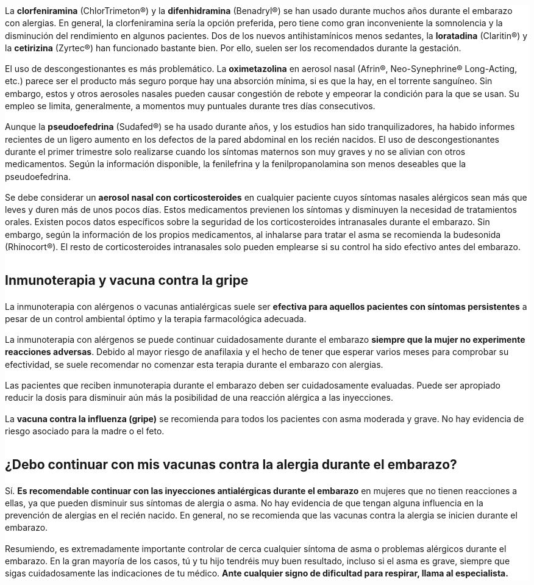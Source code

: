 La **clorfeniramina** (ChlorTrimeton®) y la **difenhidramina** (Benadryl®) se han usado durante muchos años durante el embarazo con alergias. En general, la clorfeniramina sería la opción preferida, pero tiene como gran inconveniente la somnolencia y la disminución del rendimiento en algunos pacientes. Dos de los nuevos antihistamínicos menos sedantes, la **loratadina** (Claritin®) y la **cetirizina** (Zyrtec®) han funcionado bastante bien. Por ello, suelen ser los recomendados durante la gestación.

El uso de descongestionantes es más problemático. La **oximetazolina** en aerosol nasal (Afrin®, Neo-Synephrine® Long-Acting, etc.) parece ser el producto más seguro porque hay una absorción mínima, si es que la hay, en el torrente sanguíneo. Sin embargo, estos y otros aerosoles nasales pueden causar congestión de rebote y empeorar la condición para la que se usan. Su empleo se limita, generalmente, a momentos muy puntuales durante tres días consecutivos.

Aunque la **pseudoefedrina** (Sudafed®) se ha usado durante años, y los estudios han sido tranquilizadores, ha habido informes recientes de un ligero aumento en los defectos de la pared abdominal en los recién nacidos. El uso de descongestionantes durante el primer trimestre solo realizarse cuando los síntomas maternos son muy graves y no se alivian con otros medicamentos. Según la información disponible, la fenilefrina y la fenilpropanolamina son menos deseables que la pseudoefedrina.

Se debe considerar un **aerosol nasal con corticosteroides** en cualquier paciente cuyos síntomas nasales alérgicos sean más que leves y duren más de unos pocos días. Estos medicamentos previenen los síntomas y disminuyen la necesidad de tratamientos orales. Existen pocos datos específicos sobre la seguridad de los corticosteroides intranasales durante el embarazo. Sin embargo, según la información de los propios medicamentos, al inhalarse para tratar el asma se recomienda la budesonida (Rhinocort®). El resto de corticosteroides intranasales solo pueden emplearse si su control ha sido efectivo antes del embarazo.

## Inmunoterapia y vacuna contra la gripe

La inmunoterapia con alérgenos o vacunas antialérgicas suele ser **efectiva para aquellos pacientes con síntomas persistentes** a pesar de un control ambiental óptimo y la terapia farmacológica adecuada.

La inmunoterapia con alérgenos se puede continuar cuidadosamente durante el embarazo **siempre que la mujer no experimente reacciones adversas**. Debido al mayor riesgo de anafilaxia y el hecho de tener que esperar varios meses para comprobar su efectividad, se suele recomendar no comenzar esta terapia durante el embarazo con alergias.

Las pacientes que reciben inmunoterapia durante el embarazo deben ser cuidadosamente evaluadas. Puede ser apropiado reducir la dosis para disminuir aún más la posibilidad de una reacción alérgica a las inyecciones.

La **vacuna contra la influenza (gripe)** se recomienda para todos los pacientes con asma moderada y grave. No hay evidencia de riesgo asociado para la madre o el feto.

## ¿Debo continuar con mis vacunas contra la alergia durante el embarazo?

Sí. **Es recomendable continuar con las inyecciones antialérgicas durante el embarazo** en mujeres que no tienen reacciones a ellas, ya que pueden disminuir sus síntomas de alergia o asma. No hay evidencia de que tengan alguna influencia en la prevención de alergias en el recién nacido. En general, no se recomienda que las vacunas contra la alergia se inicien durante el embarazo.

Resumiendo, es extremadamente importante controlar de cerca cualquier síntoma de asma o problemas alérgicos durante el embarazo. En la gran mayoría de los casos, tú y tu hijo tendréis muy buen resultado, incluso si el asma es grave, siempre que sigas cuidadosamente las indicaciones de tu médico. **Ante cualquier signo de dificultad para respirar, llama al especialista.**
